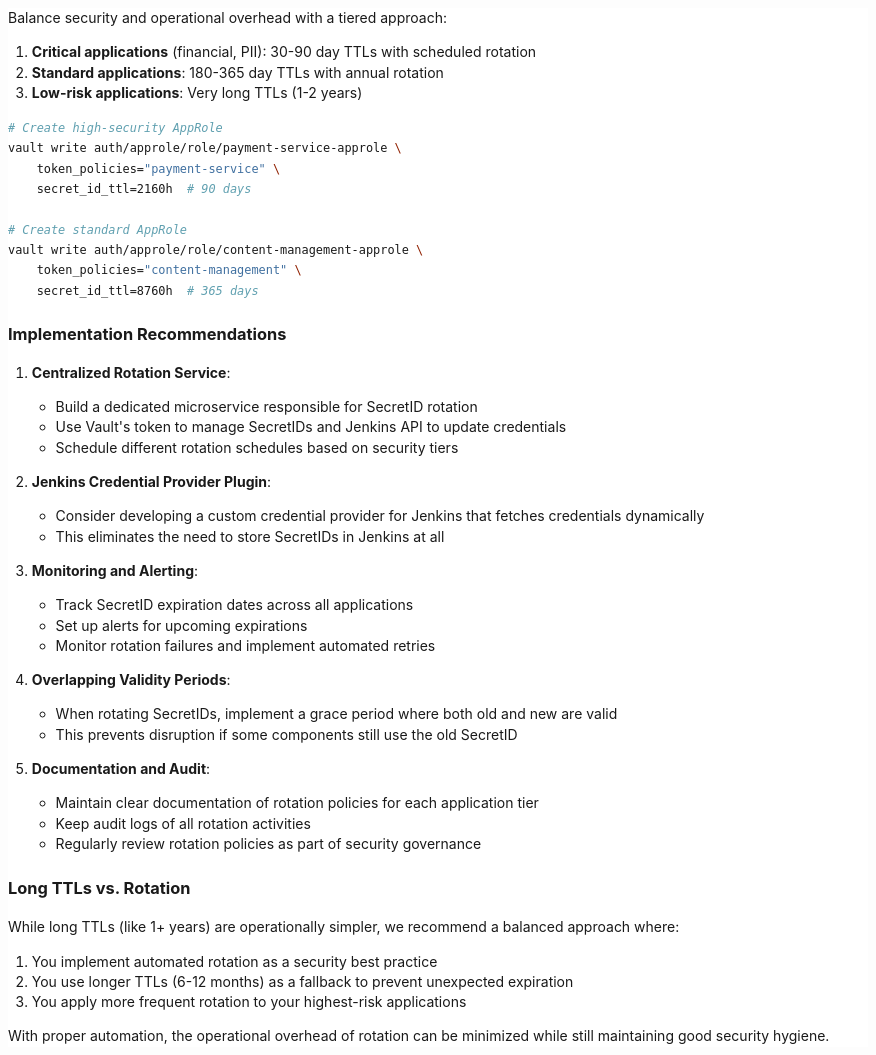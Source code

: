 Balance security and operational overhead with a tiered approach:

1. **Critical applications** (financial, PII): 30-90 day TTLs with scheduled rotation
2. **Standard applications**: 180-365 day TTLs with annual rotation
3. **Low-risk applications**: Very long TTLs (1-2 years)

```bash
# Create high-security AppRole
vault write auth/approle/role/payment-service-approle \
    token_policies="payment-service" \
    secret_id_ttl=2160h  # 90 days

# Create standard AppRole 
vault write auth/approle/role/content-management-approle \
    token_policies="content-management" \
    secret_id_ttl=8760h  # 365 days
```

### Implementation Recommendations

1. **Centralized Rotation Service**:
   - Build a dedicated microservice responsible for SecretID rotation
   - Use Vault's token to manage SecretIDs and Jenkins API to update credentials
   - Schedule different rotation schedules based on security tiers

2. **Jenkins Credential Provider Plugin**:
   - Consider developing a custom credential provider for Jenkins that fetches credentials dynamically
   - This eliminates the need to store SecretIDs in Jenkins at all

3. **Monitoring and Alerting**:
   - Track SecretID expiration dates across all applications
   - Set up alerts for upcoming expirations
   - Monitor rotation failures and implement automated retries

4. **Overlapping Validity Periods**:
   - When rotating SecretIDs, implement a grace period where both old and new are valid
   - This prevents disruption if some components still use the old SecretID

5. **Documentation and Audit**:
   - Maintain clear documentation of rotation policies for each application tier
   - Keep audit logs of all rotation activities
   - Regularly review rotation policies as part of security governance

### Long TTLs vs. Rotation

While long TTLs (like 1+ years) are operationally simpler, we recommend a balanced approach where:

1. You implement automated rotation as a security best practice
2. You use longer TTLs (6-12 months) as a fallback to prevent unexpected expiration
3. You apply more frequent rotation to your highest-risk applications

With proper automation, the operational overhead of rotation can be minimized while still maintaining good security hygiene.
